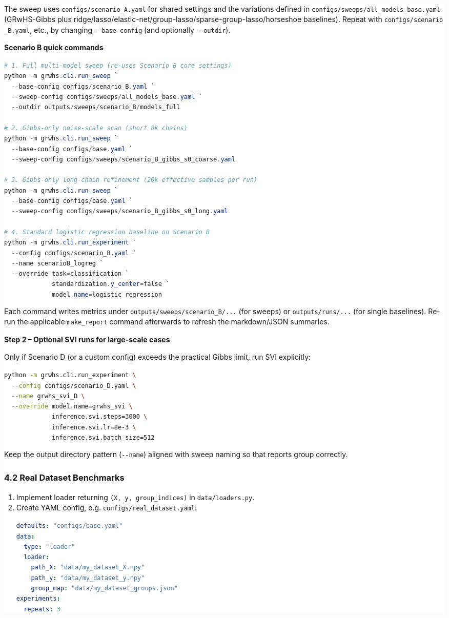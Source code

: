 The sweep uses `configs/scenario_A.yaml` for shared settings and the variations defined in `configs/sweeps/all_models_base.yaml` (GRwHS-Gibbs plus ridge/lasso/elastic-net/group-lasso/sparse-group-lasso/horseshoe baselines). Repeat with `configs/scenario_B.yaml`, etc., by changing `--base-config` (and optionally `--outdir`).

**Scenario B quick commands**

```powershell
# 1. Full multi-model sweep (re-uses Scenario B core settings)
python -m grwhs.cli.run_sweep `
  --base-config configs/scenario_B.yaml `
  --sweep-config configs/sweeps/all_models_base.yaml `
  --outdir outputs/sweeps/scenario_B/models_full

# 2. Gibbs-only noise-scale scan (short 8k chains)
python -m grwhs.cli.run_sweep `
  --base-config configs/base.yaml `
  --sweep-config configs/sweeps/scenario_B_gibbs_s0_coarse.yaml

# 3. Gibbs-only long-chain refinement (20k effective samples per run)
python -m grwhs.cli.run_sweep `
  --base-config configs/base.yaml `
  --sweep-config configs/sweeps/scenario_B_gibbs_s0_long.yaml

# 4. Standard logistic regression baseline on Scenario B
python -m grwhs.cli.run_experiment `
  --config configs/scenario_B.yaml `
  --name scenarioB_logreg `
  --override task=classification `
             standardization.y_center=false `
             model.name=logistic_regression
```

Each command writes metrics under `outputs/sweeps/scenario_B/...` (for sweeps) or `outputs/runs/...` (for single baselines). Re-run the applicable `make_report` command afterwards to refresh the markdown/JSON summaries.

**Step 2 – Optional SVI runs for large-scale cases**

Only if Scenario D (or a custom config) exceeds the practical Gibbs limit, run SVI explicitly:

```bash
python -m grwhs.cli.run_experiment \
  --config configs/scenario_D.yaml \
  --name grwhs_svi_D \
  --override model.name=grwhs_svi \
             inference.svi.steps=3000 \
             inference.svi.lr=8e-3 \
             inference.svi.batch_size=512
```

Keep the output directory pattern (`--name`) aligned with sweep naming so that reports group correctly.

### 4.2 Real Dataset Benchmarks
1. Implement loader returning `(X, y, group_indices)` in `data/loaders.py`.
2. Create YAML config, e.g. `configs/real_dataset.yaml`:
   ```yaml
   defaults: "configs/base.yaml"
   data:
     type: "loader"
     loader:
       path_X: "data/my_dataset_X.npy"
       path_y: "data/my_dataset_y.npy"
       group_map: "data/my_dataset_groups.json"
   experiments:
     repeats: 3
   ```
